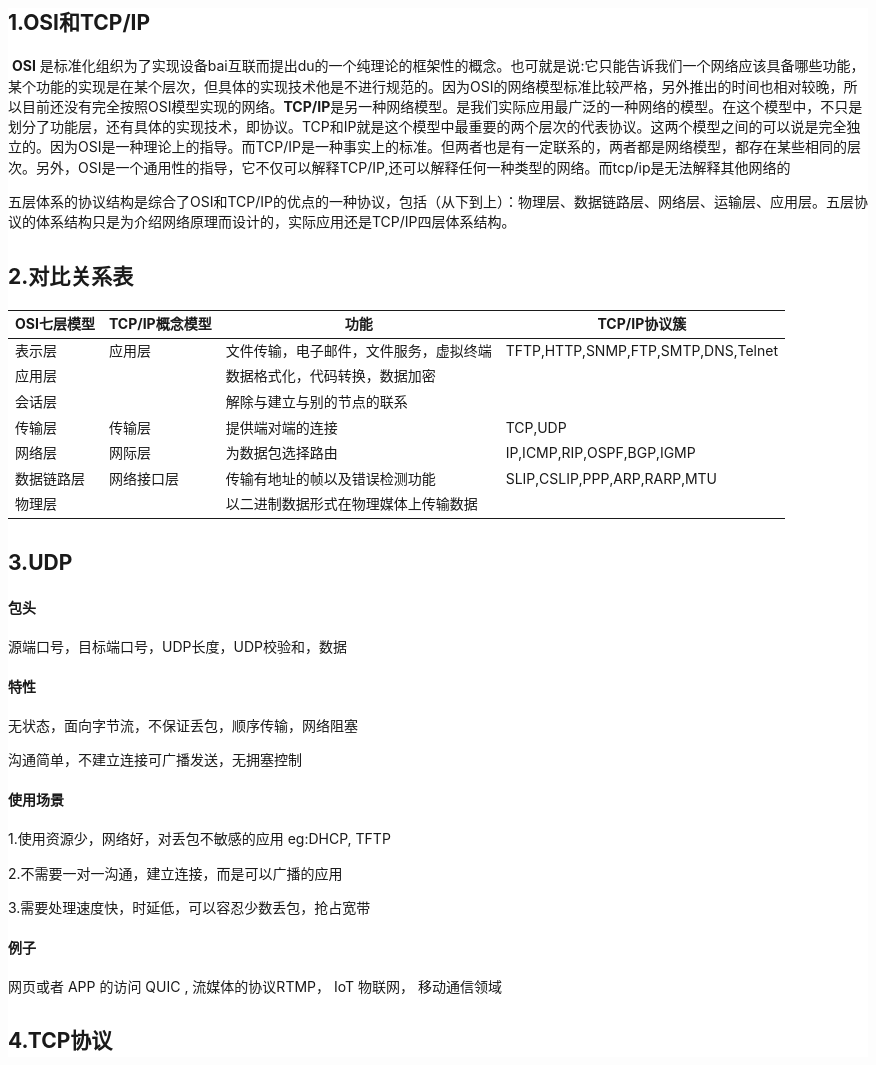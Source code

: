 ## 1.OSI和TCP/IP

​		**OSI** 是标准化组织为了实现设备bai互联而提出du的一个纯理论的框架性的概念。也可就是说:它只能告诉我们一个网络应该具备哪些功能，某个功能的实现是在某个层次，但具体的实现技术他是不进行规范的。因为OSI的网络模型标准比较严格，另外推出的时间也相对较晚，所以目前还没有完全按照OSI模型实现的网络。
​		**TCP/IP**是另一种网络模型。是我们实际应用最广泛的一种网络的模型。在这个模型中，不只是划分了功能层，还有具体的实现技术，即协议。TCP和IP就是这个模型中最重要的两个层次的代表协议。
​		这两个模型之间的可以说是完全独立的。因为OSI是一种理论上的指导。而TCP/IP是一种事实上的标准。
​		但两者也是有一定联系的，两者都是网络模型，都存在某些相同的层次。另外，OSI是一个通用性的指导，它不仅可以解释TCP/IP,还可以解释任何一种类型的网络。而tcp/ip是无法解释其他网络的

​		五层体系的协议结构是综合了OSI和TCP/IP的优点的一种协议，包括（从下到上）：物理层、数据链路层、网络层、运输层、应用层。五层协议的体系结构只是为介绍网络原理而设计的，实际应用还是TCP/IP四层体系结构。

## 2.对比关系表

| OSI七层模型 | TCP/IP概念模型 | 功能                                   | TCP/IP协议簇                       |
| ----------- | -------------- | -------------------------------------- | ---------------------------------- |
| 表示层      | 应用层         | 文件传输，电子邮件，文件服务，虚拟终端 | TFTP,HTTP,SNMP,FTP,SMTP,DNS,Telnet |
| 应用层      |                | 数据格式化，代码转换，数据加密         |                                    |
| 会话层      |                | 解除与建立与别的节点的联系             |                                    |
| 传输层      | 传输层         | 提供端对端的连接                       | TCP,UDP                            |
| 网络层      | 网际层         | 为数据包选择路由                       | IP,ICMP,RIP,OSPF,BGP,IGMP          |
| 数据链路层  | 网络接口层     | 传输有地址的帧以及错误检测功能         | SLIP,CSLIP,PPP,ARP,RARP,MTU        |
| 物理层      |                | 以二进制数据形式在物理媒体上传输数据   |                                    |

## 3.UDP

#### 包头

源端口号，目标端口号，UDP长度，UDP校验和，数据

#### 特性

无状态，面向字节流，不保证丢包，顺序传输，网络阻塞

沟通简单，不建立连接可广播发送，无拥塞控制

#### 使用场景

1.使用资源少，网络好，对丢包不敏感的应用 eg:DHCP, TFTP

2.不需要一对一沟通，建立连接，而是可以广播的应用

3.需要处理速度快，时延低，可以容忍少数丢包，抢占宽带

#### 例子

网页或者 APP 的访问 QUIC , 流媒体的协议RTMP， IoT 物联网， 移动通信领域



## 4.TCP协议
